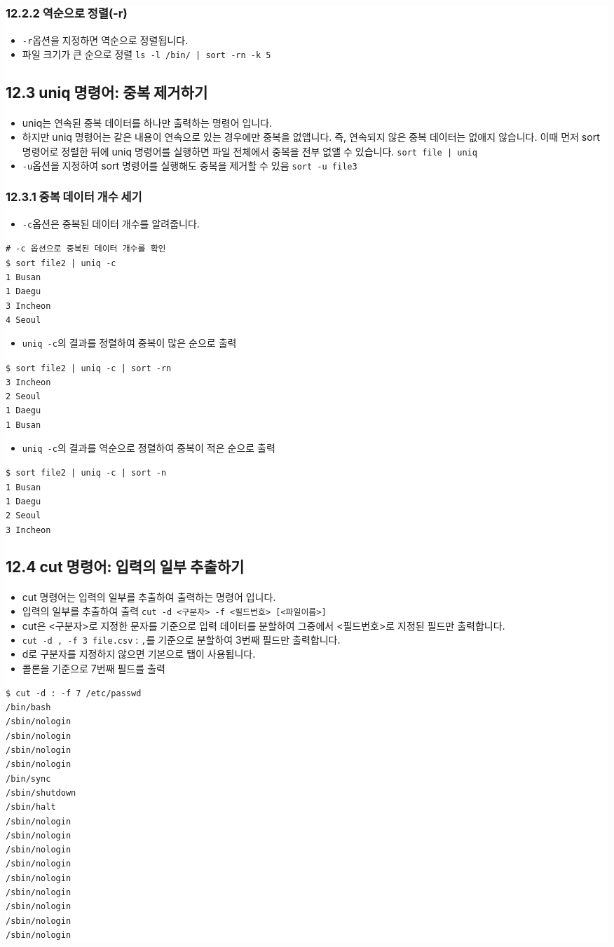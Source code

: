 ### 12.2.2 역순으로 정렬(-r)
- `-r`옵션을 지정하면 역순으로 정렬됩니다.
- 파일 크기가 큰 순으로 정렬 `ls -l /bin/ | sort -rn -k 5`

## 12.3 uniq 명령어: 중복 제거하기
- uniq는 연속된 중복 데이터를 하나만 출력하는 명령어 입니다.
- 하지만 uniq 명령어는 같은 내용이 연속으로 있는 경우에만 중복을 없앱니다. 즉, 연속되지 않은 중복 데이터는 없애지 않습니다.
이때 먼저 sort 명령어로 정렬한 뒤에 uniq 명령어를 실행하면 파일 전체에서 중복을 전부 없앨 수 있습니다. `sort file | uniq`
- `-u`옵션을 지정하여 sort 명령어를 실행해도 중복을 제거할 수 있음 `sort -u file3`

### 12.3.1 중복 데이터 개수 세기
- `-c`옵션은 중복된 데이터 개수를 알려줍니다.
```shell
# -c 옵션으로 중복된 데이터 개수를 확인
$ sort file2 | uniq -c
1 Busan
1 Daegu
3 Incheon
4 Seoul
```
- `uniq -c`의 결과를 정렬하여 중복이 많은 순으로 출력
```shell
$ sort file2 | uniq -c | sort -rn
3 Incheon
2 Seoul
1 Daegu
1 Busan
```
- `uniq -c`의 결과를 역순으로 정렬하여 중복이 적은 순으로 출력
```shell
$ sort file2 | uniq -c | sort -n
1 Busan
1 Daegu
2 Seoul
3 Incheon
```

## 12.4 cut 명령어: 입력의 일부 추출하기
- cut 명령어는 입력의 일부를 추출하여 출력하는 명령어 입니다.
- 입력의 일부를 추출하여 출력 `cut -d <구분자> -f <필드번호> [<파일이름>]`
- cut은 <구분자>로 지정한 문자를 기준으로 입력 데이터를 분할하여 그중에서 <필드번호>로 지정된 필드만 출력합니다.
- `cut -d , -f 3 file.csv` : `,`를 기준으로 분할하여 3번째 필드만 출력합니다.
- d로 구분자를 지정하지 않으면 기본으로 탭이 사용됩니다.
- 콜론을 기준으로 7번째 필드를 출력
```shell
$ cut -d : -f 7 /etc/passwd
/bin/bash
/sbin/nologin
/sbin/nologin
/sbin/nologin
/sbin/nologin
/bin/sync
/sbin/shutdown
/sbin/halt
/sbin/nologin
/sbin/nologin
/sbin/nologin
/sbin/nologin
/sbin/nologin
/sbin/nologin
/sbin/nologin
/sbin/nologin
/sbin/nologin
```